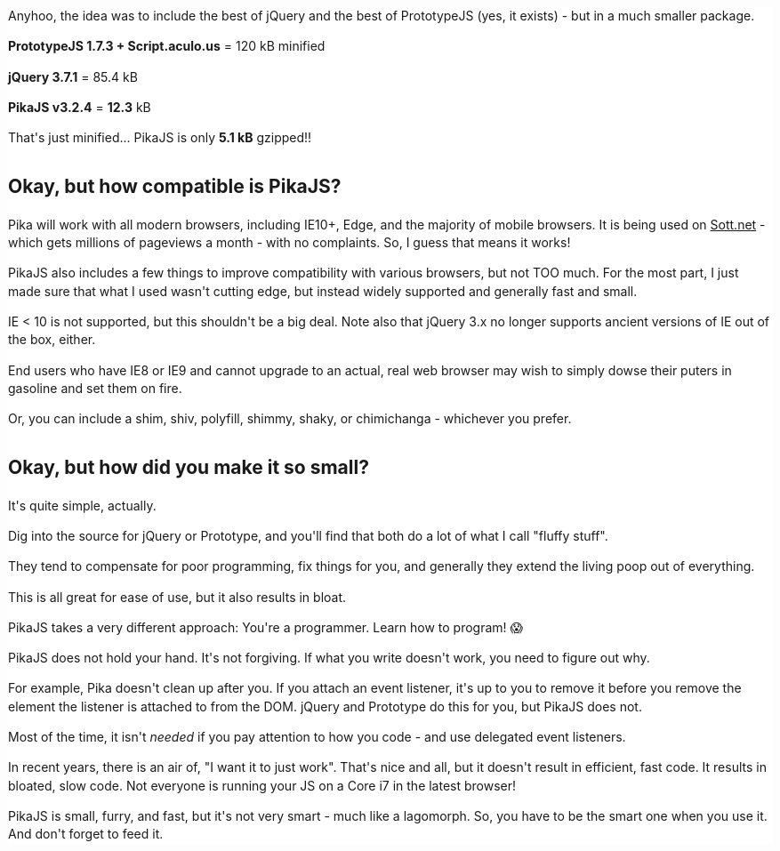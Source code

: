 Anyhoo, the idea was to include the best of jQuery and the best of PrototypeJS (yes, it exists) - but in a much smaller package.

**PrototypeJS 1.7.3 + Script.aculo.us**  =  120 kB minified

**jQuery 3.7.1**  =  85.4 kB

**PikaJS v3.2.4**  =  **12.3** kB

That's just minified... PikaJS is only **5.1 kB** gzipped!!

## Okay, but how compatible is PikaJS?

Pika will work with all modern browsers, including IE10+, Edge, and the majority of mobile browsers. It is being used on [Sott.net](https://www.sott.net) - which gets millions of pageviews a month - with no complaints. So, I guess that means it works!

PikaJS also includes a few things to improve compatibility with various browsers, but not TOO much. For the most part, I just made sure that what I used wasn't cutting edge, but instead widely supported and generally fast and small.

IE < 10 is not supported, but this shouldn't be a big deal. Note also that jQuery 3.x no longer supports ancient versions of IE out of the box, either.

End users who have IE8 or IE9 and cannot upgrade to an actual, real web browser may wish to simply dowse their puters in gasoline and set them on fire. 

Or, you can include a shim, shiv, polyfill, shimmy, shaky, or chimichanga - whichever you prefer.

## Okay, but how did you make it so small?

It's quite simple, actually.

Dig into the source for jQuery or Prototype, and you'll find that both do a lot of what I call "fluffy stuff".

They tend to compensate for poor programming, fix things for you, and generally they extend the living poop out of everything.

This is all great for ease of use, but it also results in bloat.

PikaJS takes a very different approach: You're a programmer. Learn how to program! 😱

PikaJS does not hold your hand. It's not forgiving. If what you write doesn't work, you need to figure out why.

For example, Pika doesn't clean up after you. If you attach an event listener, it's up to you to remove it before you remove the element the listener is attached to from the DOM. jQuery and Prototype do this for you, but PikaJS does not. 

Most of the time, it isn't *needed* if you pay attention to how you code - and use delegated event listeners.

In recent years, there is an air of, "I want it to just work". That's nice and all, but it doesn't result in efficient, fast code. It results in bloated, slow code. Not everyone is running your JS on a Core i7 in the latest browser!

PikaJS is small, furry, and fast, but it's not very smart - much like a lagomorph. So, you have to be the smart one when you use it. And don't forget to feed it. 

